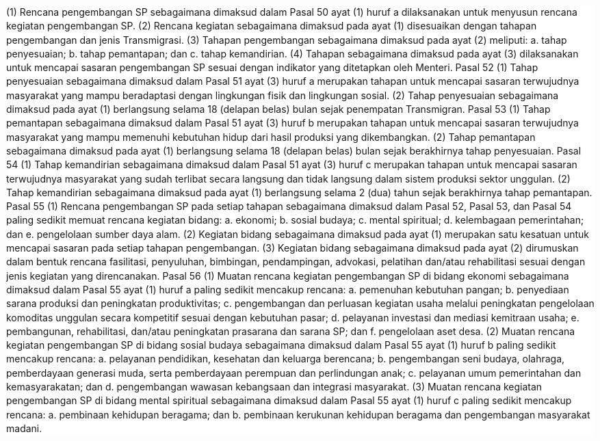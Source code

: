 (1) Rencana pengembangan SP sebagaimana dimaksud dalam Pasal 50 ayat (1) huruf a dilaksanakan untuk menyusun rencana kegiatan pengembangan SP.
(2) Rencana kegiatan sebagaimana dimaksud pada ayat (1) disesuaikan dengan tahapan pengembangan dan jenis Transmigrasi.
(3) Tahapan pengembangan sebagaimana dimaksud pada ayat (2) meliputi:
a. tahap penyesuaian;
b. tahap pemantapan; dan
c. tahap kemandirian.
(4) Tahapan sebagaimana dimaksud pada ayat (3) dilaksanakan untuk mencapai sasaran pengembangan SP sesuai dengan indikator yang ditetapkan oleh Menteri.
Pasal 52
(1) Tahap penyesuaian sebagaimana dimaksud dalam Pasal 51 ayat (3) huruf a merupakan tahapan untuk mencapai sasaran terwujudnya masyarakat yang mampu beradaptasi dengan lingkungan fisik dan lingkungan sosial.
(2) Tahap penyesuaian sebagaimana dimaksud pada ayat (1) berlangsung selama 18 (delapan belas) bulan sejak penempatan Transmigran.
Pasal 53
(1) Tahap pemantapan sebagaimana dimaksud dalam Pasal 51 ayat (3) huruf b merupakan tahapan untuk mencapai sasaran terwujudnya masyarakat yang mampu memenuhi kebutuhan hidup dari hasil produksi yang dikembangkan.
(2) Tahap pemantapan sebagaimana dimaksud pada ayat (1) berlangsung selama 18 (delapan belas) bulan sejak berakhirnya tahap penyesuaian.
Pasal 54
(1) Tahap kemandirian sebagaimana dimaksud dalam Pasal 51 ayat (3) huruf c merupakan tahapan untuk mencapai sasaran terwujudnya masyarakat yang sudah terlibat secara langsung dan tidak langsung dalam sistem produksi sektor unggulan.
(2) Tahap kemandirian sebagaimana dimaksud pada ayat (1) berlangsung selama 2 (dua) tahun sejak berakhirnya tahap pemantapan.
Pasal 55
(1) Rencana pengembangan SP pada setiap tahapan sebagaimana dimaksud dalam Pasal 52, Pasal 53, dan Pasal 54 paling sedikit memuat rencana kegiatan bidang:
a. ekonomi;
b. sosial budaya;
c. mental spiritual;
d. kelembagaan pemerintahan; dan
e. pengelolaan sumber daya alam.
(2) Kegiatan bidang sebagaimana dimaksud pada ayat (1) merupakan satu kesatuan untuk mencapai sasaran pada setiap tahapan pengembangan.
(3) Kegiatan bidang sebagaimana dimaksud pada ayat (2) dirumuskan dalam bentuk rencana fasilitasi, penyuluhan, bimbingan, pendampingan, advokasi, pelatihan dan/atau rehabilitasi sesuai dengan jenis kegiatan yang direncanakan.
Pasal 56
(1) Muatan rencana kegiatan pengembangan SP di bidang ekonomi sebagaimana dimaksud dalam Pasal 55 ayat (1) huruf a paling sedikit mencakup rencana:
a. pemenuhan kebutuhan pangan;
b. penyediaan sarana produksi dan peningkatan produktivitas;
c. pengembangan dan perluasan kegiatan usaha melalui peningkatan pengelolaan komoditas unggulan secara kompetitif sesuai dengan kebutuhan pasar;
d. pelayanan investasi dan mediasi kemitraan usaha;
e. pembangunan, rehabilitasi, dan/atau peningkatan prasarana dan sarana SP; dan f. pengelolaan aset desa.
(2) Muatan rencana kegiatan pengembangan SP di bidang sosial budaya sebagaimana dimaksud dalam Pasal 55 ayat (1) huruf b paling sedikit mencakup rencana:
a. pelayanan pendidikan, kesehatan dan keluarga berencana;
b. pengembangan seni budaya, olahraga, pemberdayaan generasi muda, serta pemberdayaan perempuan dan perlindungan anak;
c. pelayanan umum pemerintahan dan kemasyarakatan; dan
d. pengembangan wawasan kebangsaan dan integrasi masyarakat.
(3) Muatan rencana kegiatan pengembangan SP di bidang mental spiritual sebagaimana dimaksud dalam Pasal 55 ayat (1) huruf c paling sedikit mencakup rencana:
a. pembinaan kehidupan beragama; dan
b. pembinaan kerukunan kehidupan beragama dan pengembangan masyarakat madani.